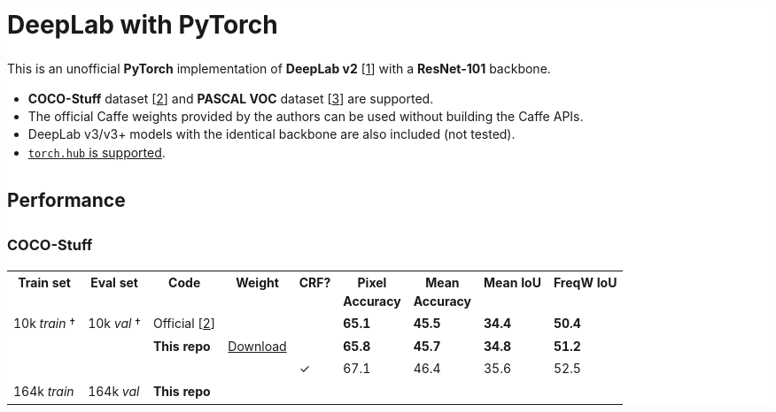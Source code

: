 # DeepLab with PyTorch

This is an unofficial **PyTorch** implementation of **DeepLab v2** [[1](##references)] with a **ResNet-101** backbone. 
* **COCO-Stuff** dataset [[2](##references)] and **PASCAL VOC** dataset [[3]()] are supported.
* The official Caffe weights provided by the authors can be used without building the Caffe APIs.
* DeepLab v3/v3+ models with the identical backbone are also included (not tested).
* [```torch.hub``` is supported](#torchhub).

## Performance

### COCO-Stuff

<table>
    <tr>
        <th>Train set</th>
        <th>Eval set</th>
        <th>Code</th>
        <th>Weight</th>
        <th>CRF?</th>
        <th>Pixel<br>Accuracy</th>
        <th>Mean<br>Accuracy</th>
        <th>Mean IoU</th>
        <th>FreqW IoU</th>
    </tr>
    <tr>
        <td rowspan="3">
            10k <i>train</i> &dagger;
        </td>
        <td rowspan="3">10k <i>val</i> &dagger;</td>
        <td>Official [<a href="#references">2</a>]</td>
        <td></td>
        <td></td>
        <td><strong>65.1</strong></td>
        <td><strong>45.5</strong></td>
        <td><strong>34.4</strong></td>
        <td><strong>50.4</strong></td>
    </tr>
    <tr>
        <td rowspan="2"><strong>This repo</strong></td>
        <td rowspan="2"><a href="https://github.com/kazuto1011/deeplab-pytorch/releases/download/v1.0/deeplabv2_resnet101_msc-cocostuff10k-20000.pth">Download</a></td>
        <td></td>
        <td><strong>65.8</td>
        <td><strong>45.7</strong></td>
        <td><strong>34.8</strong></td>
        <td><strong>51.2</strong></td>
    </tr>
    <tr>
        <td>&#10003;</td>
        <td>67.1</td>
        <td>46.4</td>
        <td>35.6</td>
        <td>52.5</td>
    </tr>
    <tr>
        <td rowspan="2">
            164k <i>train</i>
        </td>
        <td rowspan="2">164k <i>val</i></td>
        <td rowspan="2"><strong>This repo</strong></td>
